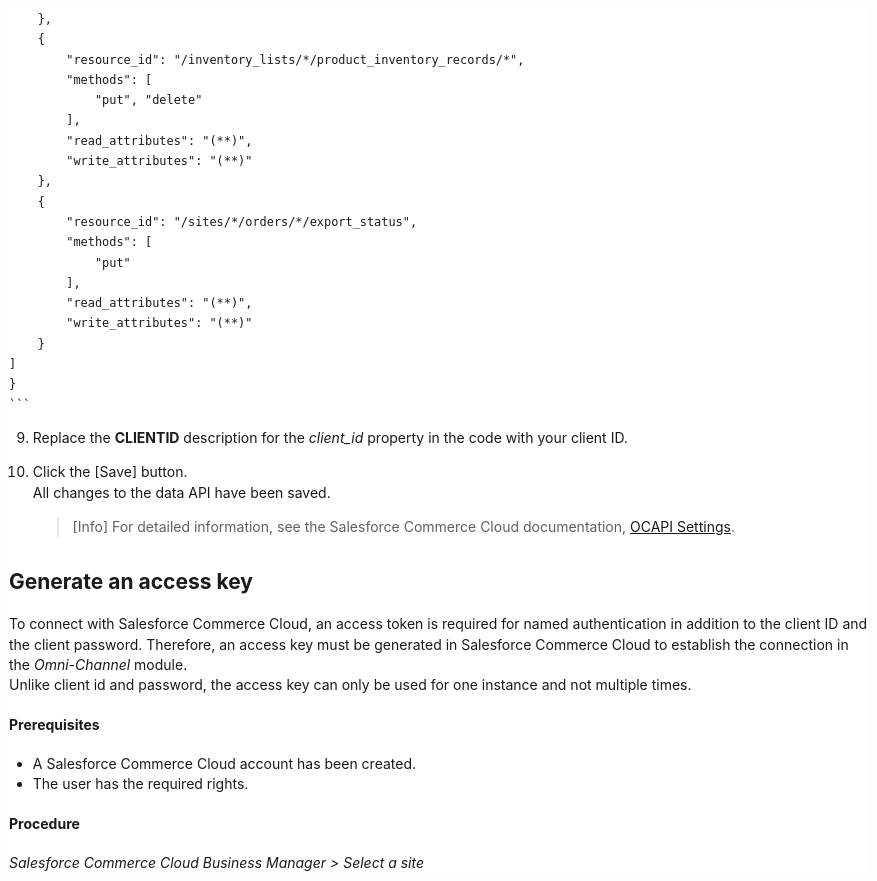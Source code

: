         },
        {
            "resource_id": "/inventory_lists/*/product_inventory_records/*",
            "methods": [
                "put", "delete"
            ],
            "read_attributes": "(**)",
            "write_attributes": "(**)"
        },
        {
            "resource_id": "/sites/*/orders/*/export_status",
            "methods": [
                "put"
            ],
            "read_attributes": "(**)",
            "write_attributes": "(**)"
        }
    ]
    }
    ```

9. Replace the **CLIENTID** description for the *client_id* property in the code with your client ID.

10. Click the [Save] button.  
    All changes to the data API have been saved.

    > [Info] For detailed information, see the Salesforce Commerce Cloud documentation, [OCAPI Settings](https://documentation.b2c.commercecloud.salesforce.com/DOC1/topic/com.demandware.dochelp/OCAPI/current/usage/OCAPISettings.html).



## Generate an access key

To connect with Salesforce Commerce Cloud, an access token is required for named authentication in addition to the client ID and the client password. Therefore, an access key must be generated in Salesforce Commerce Cloud to establish the connection in the *Omni-Channel* module.   
Unlike client id and password, the access key can only be used for one instance and not multiple times.

#### Prerequisites

- A Salesforce Commerce Cloud account has been created.
- The user has the required rights.

#### Procedure

*Salesforce Commerce Cloud Business Manager > Select a site*


[comment]: <> (Ist der Screenshot aus dem Video?)
[comment]: <> (Ist der Screenshot aus dem Video?)
[comment]: <> (access key verändert)